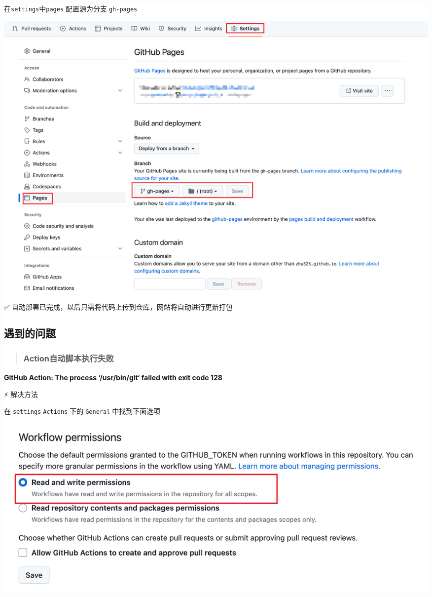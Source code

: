 在`settings`中`pages` 配置源为分支 `gh-pages`

![Alt text](image-5.png)

✅ 自动部署已完成，以后只需将代码上传到仓库，网站将自动进行更新打包

## 遇到的问题
> ### Action自动脚本执行失败

**GitHub Action: The process ‘/usr/bin/git‘ failed with exit code 128**

⚡️ 解决方法

在 `settings` `Actions` 下的 `General` 中找到下面选项

![Alt text](image-8.png)
